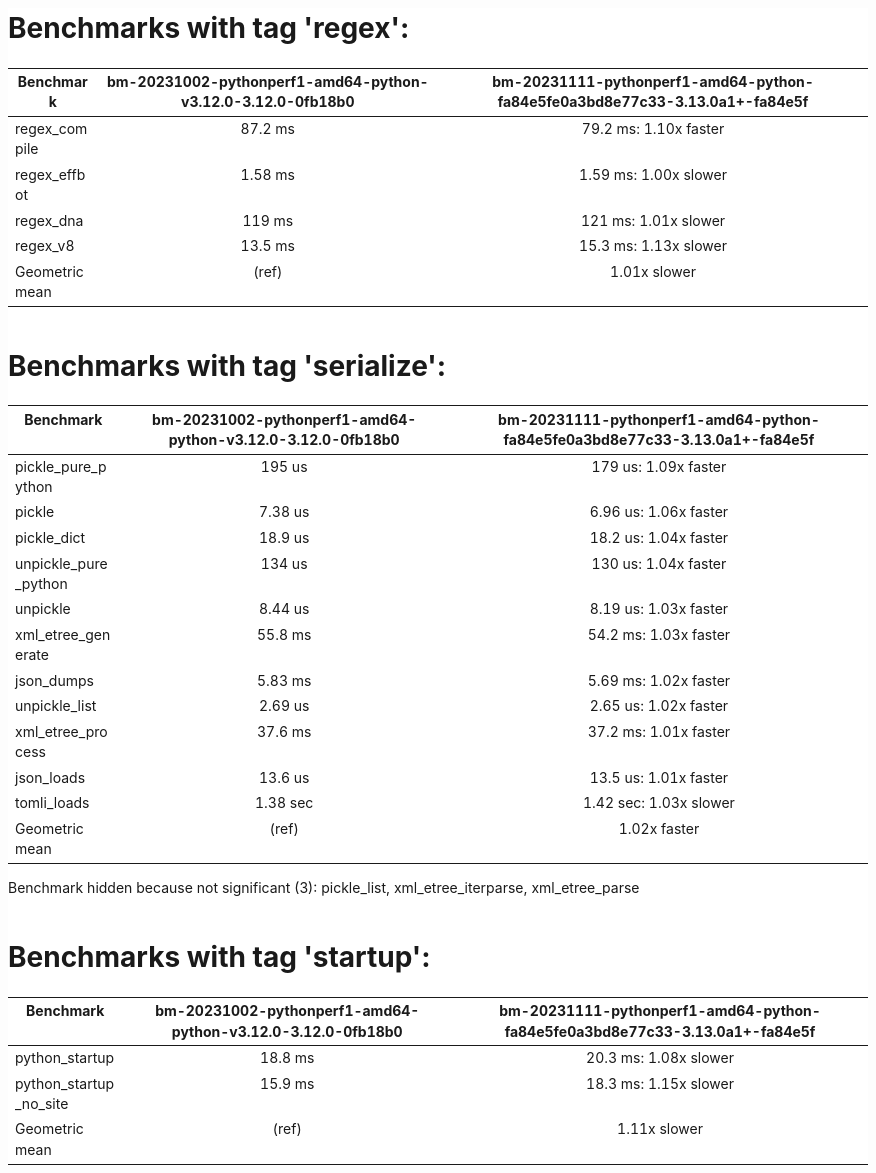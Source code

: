 Benchmarks with tag 'regex':
============================

| Benchmark      | bm-20231002-pythonperf1-amd64-python-v3.12.0-3.12.0-0fb18b0 | bm-20231111-pythonperf1-amd64-python-fa84e5fe0a3bd8e77c33-3.13.0a1+-fa84e5f |
|----------------|:-----------------------------------------------------------:|:---------------------------------------------------------------------------:|
| regex_compile  | 87.2 ms                                                     | 79.2 ms: 1.10x faster                                                       |
| regex_effbot   | 1.58 ms                                                     | 1.59 ms: 1.00x slower                                                       |
| regex_dna      | 119 ms                                                      | 121 ms: 1.01x slower                                                        |
| regex_v8       | 13.5 ms                                                     | 15.3 ms: 1.13x slower                                                       |
| Geometric mean | (ref)                                                       | 1.01x slower                                                                |

Benchmarks with tag 'serialize':
================================

| Benchmark            | bm-20231002-pythonperf1-amd64-python-v3.12.0-3.12.0-0fb18b0 | bm-20231111-pythonperf1-amd64-python-fa84e5fe0a3bd8e77c33-3.13.0a1+-fa84e5f |
|----------------------|:-----------------------------------------------------------:|:---------------------------------------------------------------------------:|
| pickle_pure_python   | 195 us                                                      | 179 us: 1.09x faster                                                        |
| pickle               | 7.38 us                                                     | 6.96 us: 1.06x faster                                                       |
| pickle_dict          | 18.9 us                                                     | 18.2 us: 1.04x faster                                                       |
| unpickle_pure_python | 134 us                                                      | 130 us: 1.04x faster                                                        |
| unpickle             | 8.44 us                                                     | 8.19 us: 1.03x faster                                                       |
| xml_etree_generate   | 55.8 ms                                                     | 54.2 ms: 1.03x faster                                                       |
| json_dumps           | 5.83 ms                                                     | 5.69 ms: 1.02x faster                                                       |
| unpickle_list        | 2.69 us                                                     | 2.65 us: 1.02x faster                                                       |
| xml_etree_process    | 37.6 ms                                                     | 37.2 ms: 1.01x faster                                                       |
| json_loads           | 13.6 us                                                     | 13.5 us: 1.01x faster                                                       |
| tomli_loads          | 1.38 sec                                                    | 1.42 sec: 1.03x slower                                                      |
| Geometric mean       | (ref)                                                       | 1.02x faster                                                                |

Benchmark hidden because not significant (3): pickle_list, xml_etree_iterparse, xml_etree_parse

Benchmarks with tag 'startup':
==============================

| Benchmark              | bm-20231002-pythonperf1-amd64-python-v3.12.0-3.12.0-0fb18b0 | bm-20231111-pythonperf1-amd64-python-fa84e5fe0a3bd8e77c33-3.13.0a1+-fa84e5f |
|------------------------|:-----------------------------------------------------------:|:---------------------------------------------------------------------------:|
| python_startup         | 18.8 ms                                                     | 20.3 ms: 1.08x slower                                                       |
| python_startup_no_site | 15.9 ms                                                     | 18.3 ms: 1.15x slower                                                       |
| Geometric mean         | (ref)                                                       | 1.11x slower                                                                |

